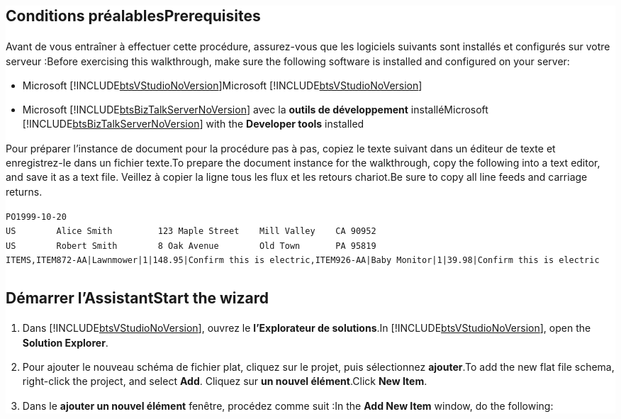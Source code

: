 ## <a name="prerequisites"></a><span data-ttu-id="ab7ce-110">Conditions préalables</span><span class="sxs-lookup"><span data-stu-id="ab7ce-110">Prerequisites</span></span>  
 <span data-ttu-id="ab7ce-111">Avant de vous entraîner à effectuer cette procédure, assurez-vous que les logiciels suivants sont installés et configurés sur votre serveur :</span><span class="sxs-lookup"><span data-stu-id="ab7ce-111">Before exercising this walkthrough, make sure the following software is installed and configured on your server:</span></span>  
  
-   <span data-ttu-id="ab7ce-112">Microsoft [!INCLUDE[btsVStudioNoVersion](../includes/btsvstudionoversion-md.md)]</span><span class="sxs-lookup"><span data-stu-id="ab7ce-112">Microsoft [!INCLUDE[btsVStudioNoVersion](../includes/btsvstudionoversion-md.md)]</span></span>  
  
-   <span data-ttu-id="ab7ce-113">Microsoft [!INCLUDE[btsBizTalkServerNoVersion](../includes/btsbiztalkservernoversion-md.md)] avec la **outils de développement** installé</span><span class="sxs-lookup"><span data-stu-id="ab7ce-113">Microsoft [!INCLUDE[btsBizTalkServerNoVersion](../includes/btsbiztalkservernoversion-md.md)] with the **Developer tools** installed</span></span>
  
 <span data-ttu-id="ab7ce-114">Pour préparer l’instance de document pour la procédure pas à pas, copiez le texte suivant dans un éditeur de texte et enregistrez-le dans un fichier texte.</span><span class="sxs-lookup"><span data-stu-id="ab7ce-114">To prepare the document instance for the walkthrough, copy the following into a text editor, and save it as a text file.</span></span> <span data-ttu-id="ab7ce-115">Veillez à copier la ligne tous les flux et les retours chariot.</span><span class="sxs-lookup"><span data-stu-id="ab7ce-115">Be sure to copy all line feeds and carriage returns.</span></span>  
  
```
PO1999-10-20
US        Alice Smith         123 Maple Street    Mill Valley    CA 90952
US        Robert Smith        8 Oak Avenue        Old Town       PA 95819
ITEMS,ITEM872-AA|Lawnmower|1|148.95|Confirm this is electric,ITEM926-AA|Baby Monitor|1|39.98|Confirm this is electric

```

  
## <a name="start-the-wizard"></a><span data-ttu-id="ab7ce-116">Démarrer l’Assistant</span><span class="sxs-lookup"><span data-stu-id="ab7ce-116">Start the wizard</span></span>  
  
1.  <span data-ttu-id="ab7ce-117">Dans [!INCLUDE[btsVStudioNoVersion](../includes/btsvstudionoversion-md.md)], ouvrez le **l’Explorateur de solutions**.</span><span class="sxs-lookup"><span data-stu-id="ab7ce-117">In [!INCLUDE[btsVStudioNoVersion](../includes/btsvstudionoversion-md.md)], open the **Solution Explorer**.</span></span>  
  
2.  <span data-ttu-id="ab7ce-118">Pour ajouter le nouveau schéma de fichier plat, cliquez sur le projet, puis sélectionnez **ajouter**.</span><span class="sxs-lookup"><span data-stu-id="ab7ce-118">To add the new flat file schema, right-click the project, and select **Add**.</span></span> <span data-ttu-id="ab7ce-119">Cliquez sur **un nouvel élément**.</span><span class="sxs-lookup"><span data-stu-id="ab7ce-119">Click **New Item**.</span></span>  
  
3.  <span data-ttu-id="ab7ce-120">Dans le **ajouter un nouvel élément** fenêtre, procédez comme suit :</span><span class="sxs-lookup"><span data-stu-id="ab7ce-120">In the **Add New Item** window, do the following:</span></span>  
  